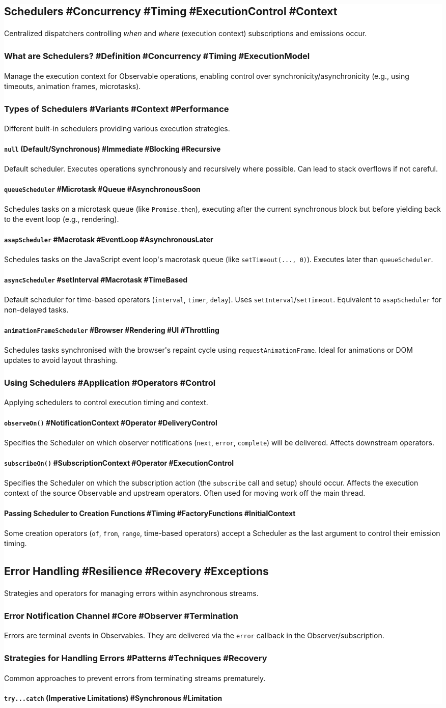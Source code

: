 ## Schedulers #Concurrency #Timing #ExecutionControl #Context
Centralized dispatchers controlling *when* and *where* (execution context) subscriptions and emissions occur.
### What are Schedulers? #Definition #Concurrency #Timing #ExecutionModel
Manage the execution context for Observable operations, enabling control over synchronicity/asynchronicity (e.g., using timeouts, animation frames, microtasks).
### Types of Schedulers #Variants #Context #Performance
Different built-in schedulers providing various execution strategies.
#### `null` (Default/Synchronous) #Immediate #Blocking #Recursive
Default scheduler. Executes operations synchronously and recursively where possible. Can lead to stack overflows if not careful.
#### `queueScheduler` #Microtask #Queue #AsynchronousSoon
Schedules tasks on a microtask queue (like `Promise.then`), executing after the current synchronous block but before yielding back to the event loop (e.g., rendering).
#### `asapScheduler` #Macrotask #EventLoop #AsynchronousLater
Schedules tasks on the JavaScript event loop's macrotask queue (like `setTimeout(..., 0)`). Executes later than `queueScheduler`.
#### `asyncScheduler` #setInterval #Macrotask #TimeBased
Default scheduler for time-based operators (`interval`, `timer`, `delay`). Uses `setInterval`/`setTimeout`. Equivalent to `asapScheduler` for non-delayed tasks.
#### `animationFrameScheduler` #Browser #Rendering #UI #Throttling
Schedules tasks synchronised with the browser's repaint cycle using `requestAnimationFrame`. Ideal for animations or DOM updates to avoid layout thrashing.
### Using Schedulers #Application #Operators #Control
Applying schedulers to control execution timing and context.
#### `observeOn()` #NotificationContext #Operator #DeliveryControl
Specifies the Scheduler on which observer notifications (`next`, `error`, `complete`) will be delivered. Affects downstream operators.
#### `subscribeOn()` #SubscriptionContext #Operator #ExecutionControl
Specifies the Scheduler on which the subscription action (the `subscribe` call and setup) should occur. Affects the execution context of the source Observable and upstream operators. Often used for moving work off the main thread.
#### Passing Scheduler to Creation Functions #Timing #FactoryFunctions #InitialContext
Some creation operators (`of`, `from`, `range`, time-based operators) accept a Scheduler as the last argument to control their emission timing.

## Error Handling #Resilience #Recovery #Exceptions
Strategies and operators for managing errors within asynchronous streams.
### Error Notification Channel #Core #Observer #Termination
Errors are terminal events in Observables. They are delivered via the `error` callback in the Observer/subscription.
### Strategies for Handling Errors #Patterns #Techniques #Recovery
Common approaches to prevent errors from terminating streams prematurely.
#### `try...catch` (Imperative Limitations) #Synchronous #Limitation